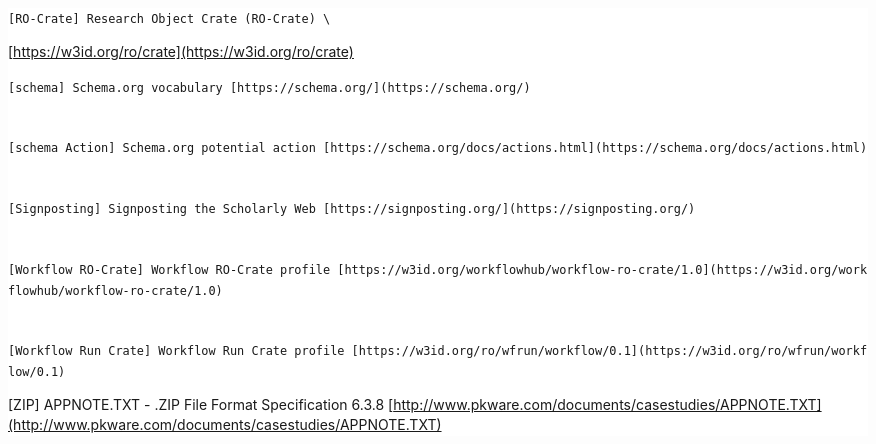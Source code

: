 
    [RO-Crate] Research Object Crate (RO-Crate) \
[https://w3id.org/ro/crate](https://w3id.org/ro/crate) 


    [schema] Schema.org vocabulary [https://schema.org/](https://schema.org/) 


    [schema Action] Schema.org potential action [https://schema.org/docs/actions.html](https://schema.org/docs/actions.html) 


    [Signposting] Signposting the Scholarly Web [https://signposting.org/](https://signposting.org/) 


    [Workflow RO-Crate] Workflow RO-Crate profile [https://w3id.org/workflowhub/workflow-ro-crate/1.0](https://w3id.org/workflowhub/workflow-ro-crate/1.0) 


    [Workflow Run Crate] Workflow Run Crate profile [https://w3id.org/ro/wfrun/workflow/0.1](https://w3id.org/ro/wfrun/workflow/0.1) 

[ZIP] APPNOTE.TXT - .ZIP File Format Specification 6.3.8 [http://www.pkware.com/documents/casestudies/APPNOTE.TXT](http://www.pkware.com/documents/casestudies/APPNOTE.TXT) 
